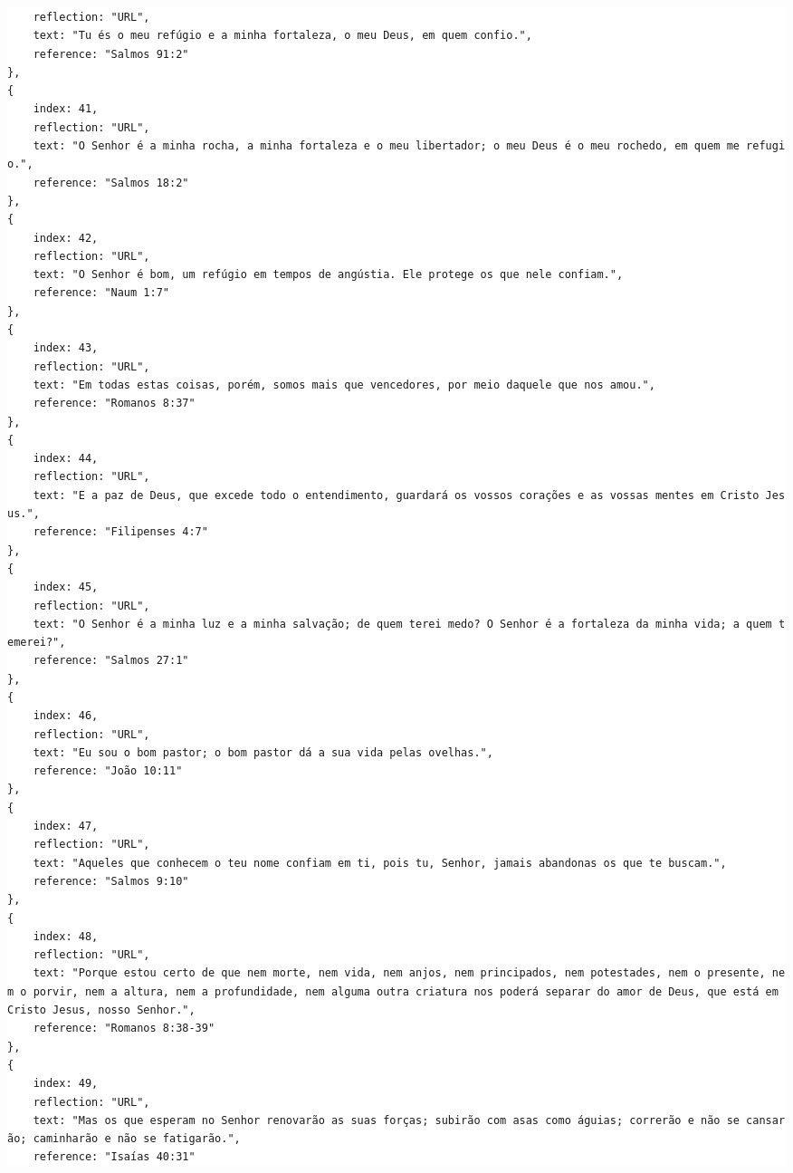         reflection: "URL",
        text: "Tu és o meu refúgio e a minha fortaleza, o meu Deus, em quem confio.",
        reference: "Salmos 91:2"
    },
    {
        index: 41,
        reflection: "URL",
        text: "O Senhor é a minha rocha, a minha fortaleza e o meu libertador; o meu Deus é o meu rochedo, em quem me refugio.",
        reference: "Salmos 18:2"
    },
    {
        index: 42,
        reflection: "URL",
        text: "O Senhor é bom, um refúgio em tempos de angústia. Ele protege os que nele confiam.",
        reference: "Naum 1:7"
    },
    {
        index: 43,
        reflection: "URL",
        text: "Em todas estas coisas, porém, somos mais que vencedores, por meio daquele que nos amou.",
        reference: "Romanos 8:37"
    },
    {
        index: 44,
        reflection: "URL",
        text: "E a paz de Deus, que excede todo o entendimento, guardará os vossos corações e as vossas mentes em Cristo Jesus.",
        reference: "Filipenses 4:7"
    },
    {
        index: 45,
        reflection: "URL",
        text: "O Senhor é a minha luz e a minha salvação; de quem terei medo? O Senhor é a fortaleza da minha vida; a quem temerei?",
        reference: "Salmos 27:1"
    },
    {
        index: 46,
        reflection: "URL",
        text: "Eu sou o bom pastor; o bom pastor dá a sua vida pelas ovelhas.",
        reference: "João 10:11"
    },
    {
        index: 47,
        reflection: "URL",
        text: "Aqueles que conhecem o teu nome confiam em ti, pois tu, Senhor, jamais abandonas os que te buscam.",
        reference: "Salmos 9:10"
    },
    {
        index: 48,
        reflection: "URL",
        text: "Porque estou certo de que nem morte, nem vida, nem anjos, nem principados, nem potestades, nem o presente, nem o porvir, nem a altura, nem a profundidade, nem alguma outra criatura nos poderá separar do amor de Deus, que está em Cristo Jesus, nosso Senhor.",
        reference: "Romanos 8:38-39"
    },
    {
        index: 49,
        reflection: "URL",
        text: "Mas os que esperam no Senhor renovarão as suas forças; subirão com asas como águias; correrão e não se cansarão; caminharão e não se fatigarão.",
        reference: "Isaías 40:31"